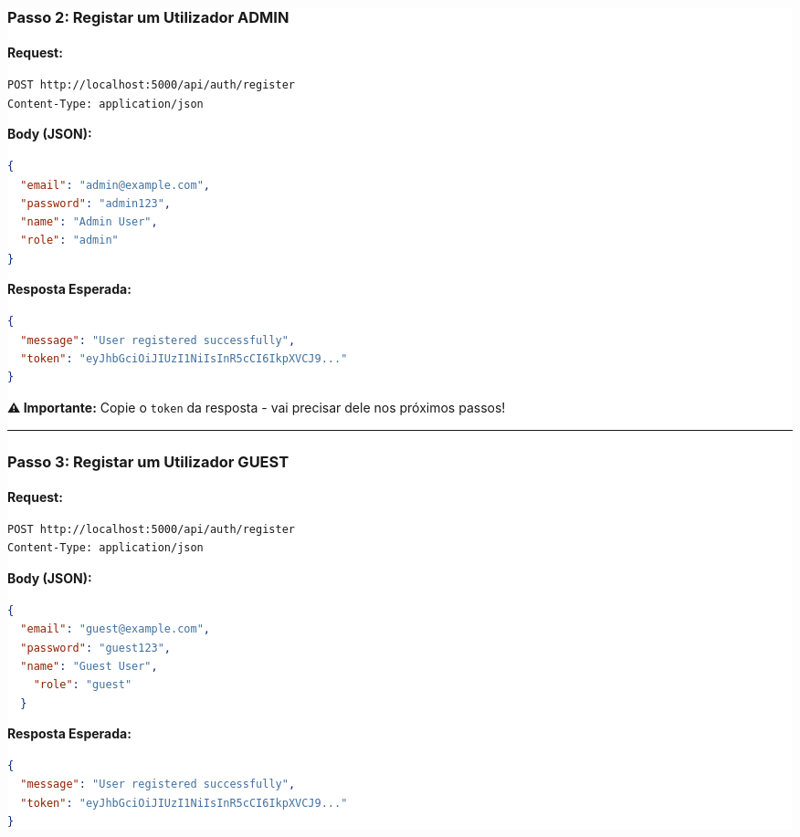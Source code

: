 ### Passo 2: Registar um Utilizador ADMIN

**Request:**
```
POST http://localhost:5000/api/auth/register
Content-Type: application/json
```

**Body (JSON):**
```json
{
  "email": "admin@example.com",
  "password": "admin123",
  "name": "Admin User",
  "role": "admin"
}
```

**Resposta Esperada:**
```json
{
  "message": "User registered successfully",
  "token": "eyJhbGciOiJIUzI1NiIsInR5cCI6IkpXVCJ9..."
}
```

**⚠️ Importante:** Copie o `token` da resposta - vai precisar dele nos próximos passos!

---

### Passo 3: Registar um Utilizador GUEST

**Request:**
```
POST http://localhost:5000/api/auth/register
Content-Type: application/json
```

**Body (JSON):**
```json
{
  "email": "guest@example.com",
  "password": "guest123",
  "name": "Guest User",
    "role": "guest"
  }
```

**Resposta Esperada:**
```json
{
  "message": "User registered successfully",
  "token": "eyJhbGciOiJIUzI1NiIsInR5cCI6IkpXVCJ9..."
}
```
